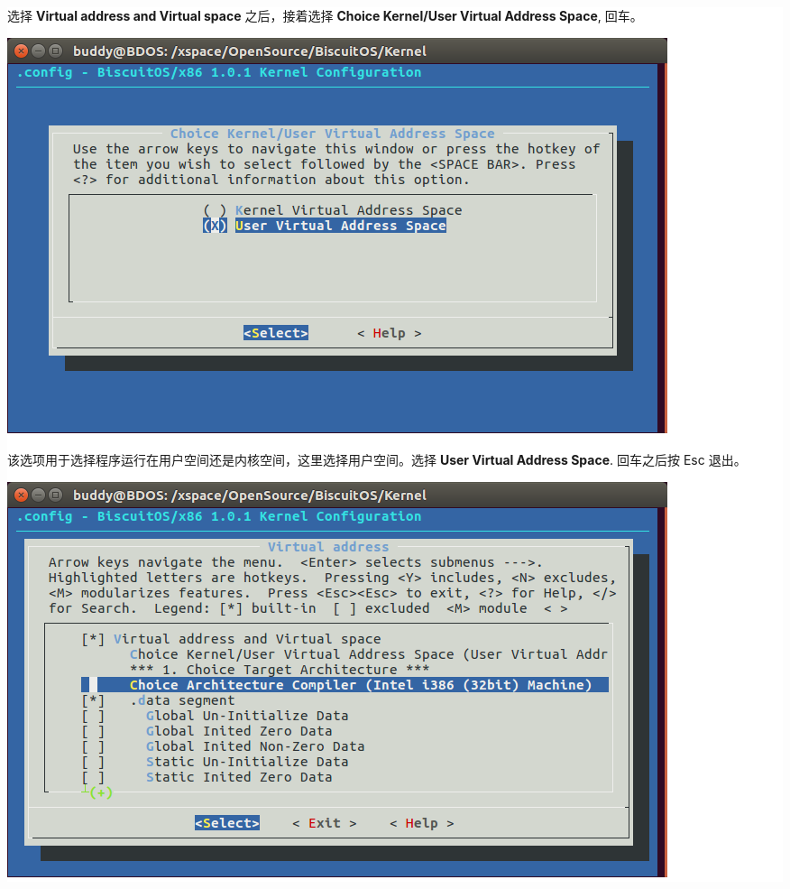 选择 **Virtual address and Virtual space** 之后，接着选择 
**Choice Kernel/User Virtual Address Space**, 回车。

![Menuconfig3](/assets/PDB/BiscuitOS/kernel/MMU000436.png)

该选项用于选择程序运行在用户空间还是内核空间，这里选择用户空间。选择 
**User Virtual Address Space**. 回车之后按 Esc 退出。

![Menuconfig3](/assets/PDB/BiscuitOS/kernel/MMU000437.png)
